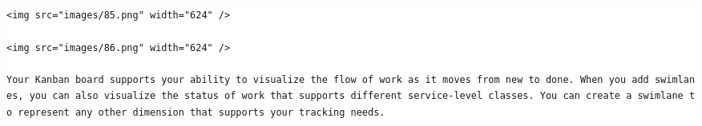     <img src="images/85.png" width="624" />

    <img src="images/86.png" width="624" />

    Your Kanban board supports your ability to visualize the flow of work as it moves from new to done. When you add swimlanes, you can also visualize the status of work that supports different service-level classes. You can create a swimlane to represent any other dimension that supports your tracking needs.
